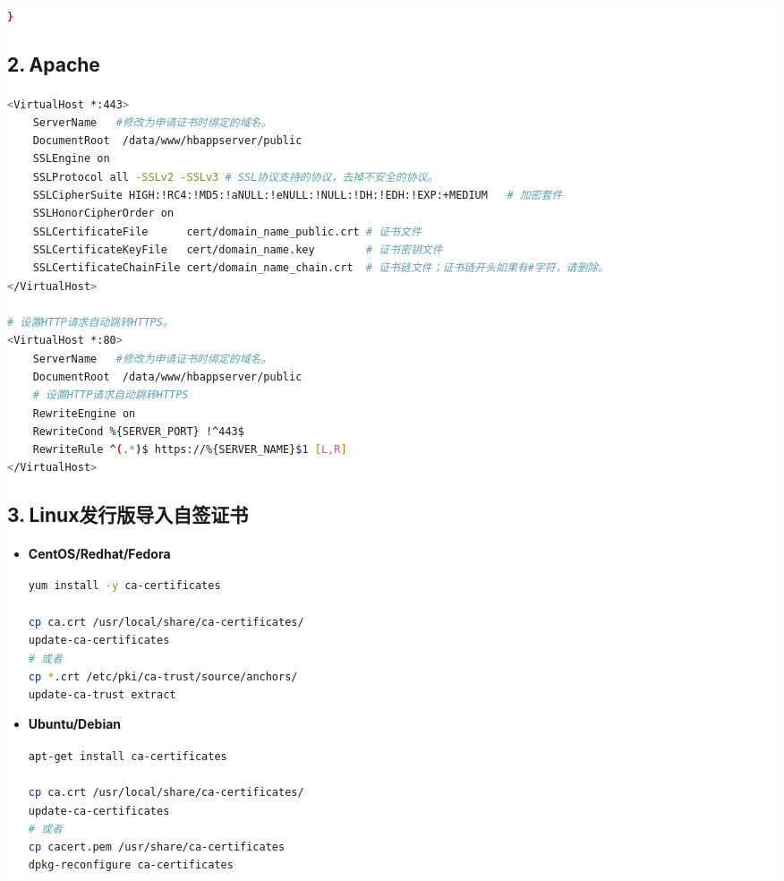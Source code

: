 ```bash
}
```

## 2. Apache

```bash
<VirtualHost *:443>     
    ServerName   #修改为申请证书时绑定的域名。                    
    DocumentRoot  /data/www/hbappserver/public          
    SSLEngine on   
    SSLProtocol all -SSLv2 -SSLv3 # SSL协议支持的协议，去掉不安全的协议。
    SSLCipherSuite HIGH:!RC4:!MD5:!aNULL:!eNULL:!NULL:!DH:!EDH:!EXP:+MEDIUM   # 加密套件
    SSLHonorCipherOrder on
    SSLCertificateFile      cert/domain_name_public.crt # 证书文件
    SSLCertificateKeyFile   cert/domain_name.key        # 证书密钥文件
    SSLCertificateChainFile cert/domain_name_chain.crt  # 证书链文件；证书链开头如果有#字符，请删除。
</VirtualHost>

# 设置HTTP请求自动跳转HTTPS。
<VirtualHost *:80>     
    ServerName   #修改为申请证书时绑定的域名。                    
    DocumentRoot  /data/www/hbappserver/public  
    # 设置HTTP请求自动跳转HTTPS
    RewriteEngine on
    RewriteCond %{SERVER_PORT} !^443$
    RewriteRule ^(.*)$ https://%{SERVER_NAME}$1 [L,R]
</VirtualHost>
```

## 3. Linux发行版导入自签证书

- **CentOS/Redhat/Fedora**

  ```bash
  yum install -y ca-certificates
  
  cp ca.crt /usr/local/share/ca-certificates/
  update-ca-certificates
  # 或者
  cp *.crt /etc/pki/ca-trust/source/anchors/
  update-ca-trust extract
  ```

- **Ubuntu/Debian**

  ```bash
  apt-get install ca-certificates
  
  cp ca.crt /usr/local/share/ca-certificates/
  update-ca-certificates
  # 或者
  cp cacert.pem /usr/share/ca-certificates
  dpkg-reconfigure ca-certificates
  ```
